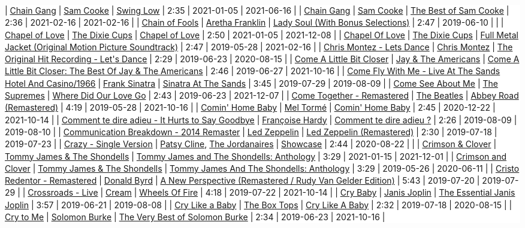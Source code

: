 | [Chain Gang](https://open.spotify.com/track/7v1858htfU0srTDwhxeka8) | [Sam Cooke](https://open.spotify.com/artist/6hnWRPzGGKiapVX1UCdEAC) | [Swing Low](https://open.spotify.com/album/40y4Rm3Oum1bQlzIxZpVPq) | 2:35 | 2021-01-05 | 2021-06-16 |
| [Chain Gang](https://open.spotify.com/track/4su143nXu1B0GDxD8teWef) | [Sam Cooke](https://open.spotify.com/artist/6hnWRPzGGKiapVX1UCdEAC) | [The Best of Sam Cooke](https://open.spotify.com/album/2Dpw2XUAsBvuNdNLarNzz8) | 2:36 | 2021-02-16 | 2021-02-16 |
| [Chain of Fools](https://open.spotify.com/track/2oZmMp5M6L0Rh7G84Um2tF) | [Aretha Franklin](https://open.spotify.com/artist/7nwUJBm0HE4ZxD3f5cy5ok) | [Lady Soul (With Bonus Selections)](https://open.spotify.com/album/7lEOKZaOpqP70UYqdLPejG) | 2:47 | 2019-06-10 |  |
| [Chapel of Love](https://open.spotify.com/track/4JchWgAG3RZmCLHcEGf9DZ) | [The Dixie Cups](https://open.spotify.com/artist/7ICvZfP4VHAPZ5Wdt03772) | [Chapel of Love](https://open.spotify.com/album/6gBGcBd26IFUPpBjsf6Gin) | 2:50 | 2021-01-05 | 2021-12-08 |
| [Chapel Of Love](https://open.spotify.com/track/0SMRck5oZi9hc16L6FuRF6) | [The Dixie Cups](https://open.spotify.com/artist/7ICvZfP4VHAPZ5Wdt03772) | [Full Metal Jacket (Original Motion Picture Soundtrack)](https://open.spotify.com/album/3tpJtzZm4Urb0n2ITN5mwF) | 2:47 | 2019-05-28 | 2021-02-16 |
| [Chris Montez - Lets Dance](https://open.spotify.com/track/729Sczujh4V6On8rME2DPa) | [Chris Montez](https://open.spotify.com/artist/0QRgfCLzSR9GyCjXboWQTA) | [The Original Hit Recording - Let's Dance](https://open.spotify.com/album/28pJ0S3M7DECTnFjPlz9mD) | 2:29 | 2019-06-23 | 2020-08-15 |
| [Come A Little Bit Closer](https://open.spotify.com/track/252YuUdUaC5OojaBU0H1CP) | [Jay & The Americans](https://open.spotify.com/artist/0DAqhikcMKLo2lPADVz2fs) | [Come A Little Bit Closer: The Best Of Jay & The Americans](https://open.spotify.com/album/0LMJo3p9QqRjaap3qvlTY6) | 2:46 | 2019-06-27 | 2021-10-16 |
| [Come Fly With Me - Live At The Sands Hotel And Casino/1966](https://open.spotify.com/track/4u4kBbeXn3mswdgllfzlfz) | [Frank Sinatra](https://open.spotify.com/artist/1Mxqyy3pSjf8kZZL4QVxS0) | [Sinatra At The Sands](https://open.spotify.com/album/2m0W0n7zBYmRNs1QAgoa6Z) | 3:45 | 2019-07-29 | 2019-08-09 |
| [Come See About Me](https://open.spotify.com/track/307kcWJQNMdiYYKj1LgClU) | [The Supremes](https://open.spotify.com/artist/57bUPid8xztkieZfS7OlEV) | [Where Did Our Love Go](https://open.spotify.com/album/05pI1Rx1HQ4KA0a0e3PJlV) | 2:43 | 2019-06-23 | 2021-12-07 |
| [Come Together - Remastered](https://open.spotify.com/track/0MKqeOVdZcUFGJvWpGCKbG) | [The Beatles](https://open.spotify.com/artist/3WrFJ7ztbogyGnTHbHJFl2) | [Abbey Road (Remastered)](https://open.spotify.com/album/2Pqkn9Dq2DFtdfkKAeqgMd) | 4:19 | 2019-05-28 | 2021-10-16 |
| [Comin' Home Baby](https://open.spotify.com/track/71tjsDvB4EMJqNG8EMmFnb) | [Mel Tormé](https://open.spotify.com/artist/4X8QFzZ1HqwPfwDfyjtwXC) | [Comin' Home Baby](https://open.spotify.com/album/5OtQlb0pY3Xkg0teNeVm22) | 2:45 | 2020-12-22 | 2021-10-14 |
| [Comment te dire adieu - It Hurts to Say Goodbye](https://open.spotify.com/track/29GuoJqjg7aMxUmEO3XLEp) | [Françoise Hardy](https://open.spotify.com/artist/7x3f7c0fBanNlQwpx1255g) | [Comment te dire adieu ?](https://open.spotify.com/album/5lX198dectE8fpkow4UXrf) | 2:26 | 2019-08-09 | 2019-08-10 |
| [Communication Breakdown - 2014 Remaster](https://open.spotify.com/track/2E64SWjM9rQmAshItmdbcw) | [Led Zeppelin](https://open.spotify.com/artist/36QJpDe2go2KgaRleHCDTp) | [Led Zeppelin (Remastered)](https://open.spotify.com/album/1J8QW9qsMLx3staWaHpQmU) | 2:30 | 2019-07-18 | 2019-07-23 |
| [Crazy - Single Version](https://open.spotify.com/track/3zpj9dvJABiyMrmLCPw6i8) | [Patsy Cline](https://open.spotify.com/artist/7dNsHhGeGU5MV01r06O8gK), [The Jordanaires](https://open.spotify.com/artist/6CXezToiGS8K6jr9kr8Muv) | [Showcase](https://open.spotify.com/album/54Ykk8Gg8TuHjLbYvErsKh) | 2:44 | 2020-08-22 |  |
| [Crimson & Clover](https://open.spotify.com/track/6FEKEO3y7QFcMwoGeR0GtU) | [Tommy James & The Shondells](https://open.spotify.com/artist/01hRNr3yF5bYnPq4wZ88iI) | [Tommy James and The Shondells: Anthology](https://open.spotify.com/album/5IL9KRDDd1L4m6f9SKS0yN) | 3:29 | 2021-01-15 | 2021-12-01 |
| [Crimson and Clover](https://open.spotify.com/track/6FEKEO3y7QFcMwoGeR0GtU) | [Tommy James & The Shondells](https://open.spotify.com/artist/01hRNr3yF5bYnPq4wZ88iI) | [Tommy James And The Shondells: Anthology](https://open.spotify.com/album/5IL9KRDDd1L4m6f9SKS0yN) | 3:29 | 2019-05-26 | 2020-06-11 |
| [Cristo Redentor - Remastered](https://open.spotify.com/track/0Xfq6BeOHdzf16gk9y8a1P) | [Donald Byrd](https://open.spotify.com/artist/3ZUZYvTkSr7kJQyAXVpqaL) | [A New Perspective (Remastered / Rudy Van Gelder Edition)](https://open.spotify.com/album/3LG1c3DYgaEtCxea2z7ZSa) | 5:43 | 2019-07-20 | 2019-07-29 |
| [Crossroads - Live](https://open.spotify.com/track/6PUabSMXmPnZna361Wwmf7) | [Cream](https://open.spotify.com/artist/74oJ4qxwOZvX6oSsu1DGnw) | [Wheels Of Fire](https://open.spotify.com/album/0zrtTZC7yY2TOEhnbJzSb9) | 4:18 | 2019-07-22 | 2021-10-14 |
| [Cry Baby](https://open.spotify.com/track/0fOQ8CPHNabT8UQEz0hvkt) | [Janis Joplin](https://open.spotify.com/artist/4NgfOZCL9Ml67xzM0xzIvC) | [The Essential Janis Joplin](https://open.spotify.com/album/70BOe7gVbSl5vBuMkHmXvw) | 3:57 | 2019-06-21 | 2019-08-08 |
| [Cry Like a Baby](https://open.spotify.com/track/6e5dOtgCiKkITJxtWSuLBE) | [The Box Tops](https://open.spotify.com/artist/3KGQvnOoqUHi3KxKQMZtXr) | [Cry Like A Baby](https://open.spotify.com/album/0MCVIJcfyN5dvOcPXadY9t) | 2:32 | 2019-07-18 | 2020-08-15 |
| [Cry to Me](https://open.spotify.com/track/2sCf9tz6LHByczuVT7rqIx) | [Solomon Burke](https://open.spotify.com/artist/4nts0oxMT67lVUoi5Kjxrb) | [The Very Best of Solomon Burke](https://open.spotify.com/album/6qnOfoAUz11fZ98GFilmKE) | 2:34 | 2019-06-23 | 2021-10-16 |